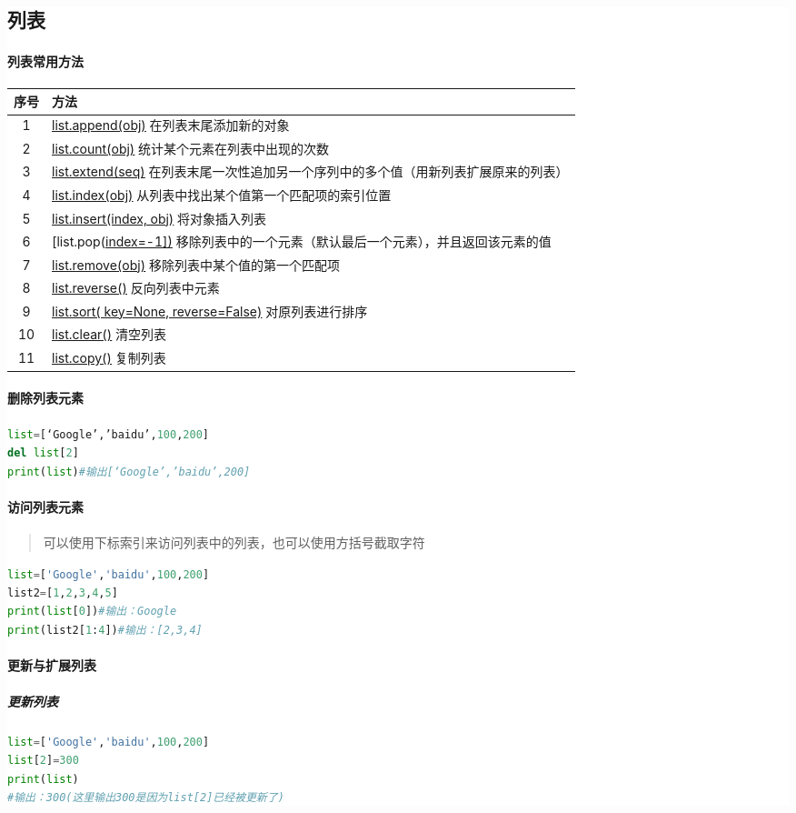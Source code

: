 ## 列表

#### 列表常用方法

| 序号 | 方法                                                         |
| :--: | :----------------------------------------------------------- |
|  1   | [list.append(obj)](https://www.runoob.com/python3/python3-att-list-append.html) 在列表末尾添加新的对象 |
|  2   | [list.count(obj)](https://www.runoob.com/python3/python3-att-list-count.html) 统计某个元素在列表中出现的次数 |
|  3   | [list.extend(seq)](https://www.runoob.com/python3/python3-att-list-extend.html) 在列表末尾一次性追加另一个序列中的多个值（用新列表扩展原来的列表） |
|  4   | [list.index(obj)](https://www.runoob.com/python3/python3-att-list-index.html) 从列表中找出某个值第一个匹配项的索引位置 |
|  5   | [list.insert(index, obj)](https://www.runoob.com/python3/python3-att-list-insert.html) 将对象插入列表 |
|  6   | [list.pop([index=-1\])](https://www.runoob.com/python3/python3-att-list-pop.html) 移除列表中的一个元素（默认最后一个元素），并且返回该元素的值 |
|  7   | [list.remove(obj)](https://www.runoob.com/python3/python3-att-list-remove.html) 移除列表中某个值的第一个匹配项 |
|  8   | [list.reverse()](https://www.runoob.com/python3/python3-att-list-reverse.html) 反向列表中元素 |
|  9   | [list.sort( key=None, reverse=False)](https://www.runoob.com/python3/python3-att-list-sort.html) 对原列表进行排序 |
|  10  | [list.clear()](https://www.runoob.com/python3/python3-att-list-clear.html) 清空列表 |
|  11  | [list.copy()](https://www.runoob.com/python3/python3-att-list-copy.html) 复制列表 |

#### 删除列表元素

```python
list=[‘Google’,’baidu’,100,200]
del list[2]
print(list)#输出[‘Google’,’baidu’,200]
```

#### 访问列表元素

> 可以使用下标索引来访问列表中的列表，也可以使用方括号截取字符

```python
list=['Google','baidu',100,200]
list2=[1,2,3,4,5]
print(list[0])#输出：Google
print(list2[1:4])#输出：[2,3,4]
```

#### 更新与扩展列表

##### 更新列表

```python
list=['Google','baidu',100,200]
list[2]=300
print(list)
#输出：300(这里输出300是因为list[2]已经被更新了)
```

